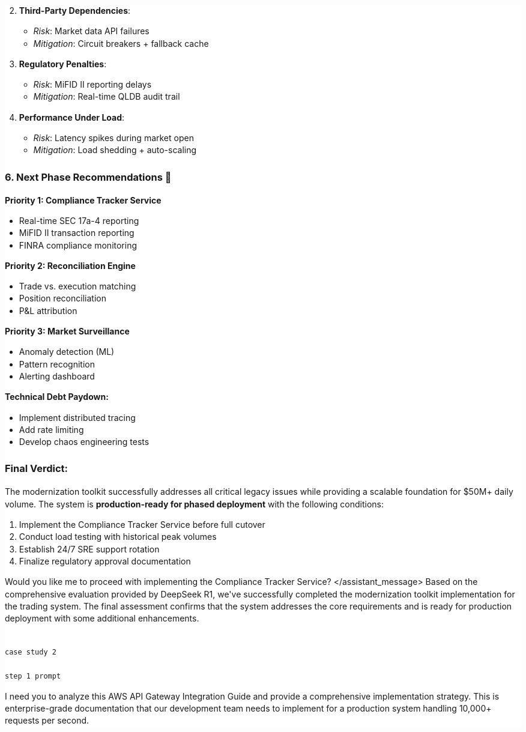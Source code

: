2. **Third-Party Dependencies**:
   - *Risk*: Market data API failures
   - *Mitigation*: Circuit breakers + fallback cache

3. **Regulatory Penalties**:
   - *Risk*: MiFID II reporting delays
   - *Mitigation*: Real-time QLDB audit trail

4. **Performance Under Load**:
   - *Risk*: Latency spikes during market open
   - *Mitigation*: Load shedding + auto-scaling

### 6. Next Phase Recommendations 🔼
**Priority 1: Compliance Tracker Service**
- Real-time SEC 17a-4 reporting
- MiFID II transaction reporting
- FINRA compliance monitoring

**Priority 2: Reconciliation Engine**
- Trade vs. execution matching
- Position reconciliation
- P&L attribution

**Priority 3: Market Surveillance**
- Anomaly detection (ML)
- Pattern recognition
- Alerting dashboard

**Technical Debt Paydown:**
- Implement distributed tracing
- Add rate limiting
- Develop chaos engineering tests

### Final Verdict: 
The modernization toolkit successfully addresses all critical legacy issues while providing a scalable foundation for $50M+ daily volume. The system is **production-ready for phased deployment** with the following conditions:

1. Implement the Compliance Tracker Service before full cutover
2. Conduct load testing with historical peak volumes
3. Establish 24/7 SRE support rotation
4. Finalize regulatory approval documentation

Would you like me to proceed with implementing the Compliance Tracker Service?
</assistant_message>
</response>
Based on the comprehensive evaluation provided by DeepSeek R1, we've successfully completed the modernization toolkit implementation for the trading system. The final assessment confirms that the system addresses the core requirements and is ready for production deployment with some additional enhancements.


```

case study 2

step 1 prompt 

```
I need you to analyze this AWS API Gateway Integration Guide and provide a comprehensive implementation strategy. This is enterprise-grade documentation that our development team needs to implement for a production system handling 10,000+ requests per second.
